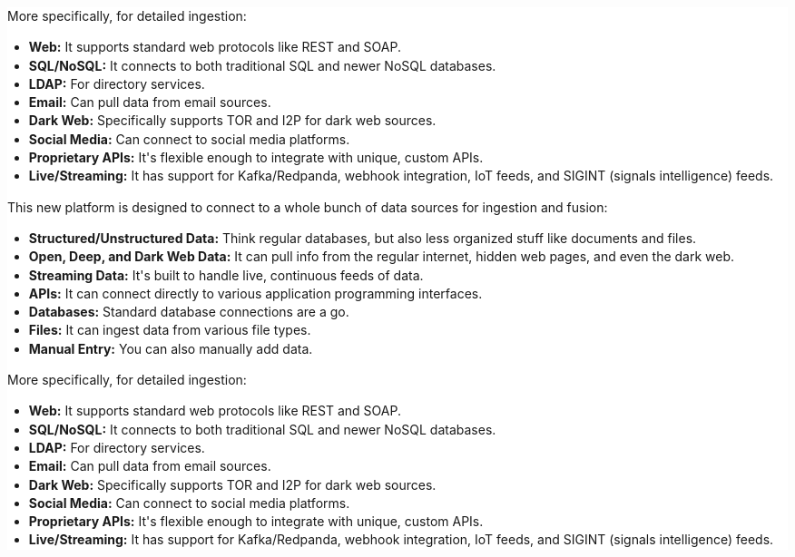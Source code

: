 More specifically, for detailed ingestion:

* **Web:** It supports standard web protocols like REST and SOAP.  
* **SQL/NoSQL:** It connects to both traditional SQL and newer NoSQL databases.  
* **LDAP:** For directory services.  
* **Email:** Can pull data from email sources.  
* **Dark Web:** Specifically supports TOR and I2P for dark web sources.  
* **Social Media:** Can connect to social media platforms.  
* **Proprietary APIs:** It's flexible enough to integrate with unique, custom APIs.  
* **Live/Streaming:** It has support for Kafka/Redpanda, webhook integration, IoT feeds, and SIGINT (signals intelligence) feeds.

This new platform is designed to connect to a whole bunch of data sources for ingestion and fusion:

* **Structured/Unstructured Data:** Think regular databases, but also less organized stuff like documents and files.  
* **Open, Deep, and Dark Web Data:** It can pull info from the regular internet, hidden web pages, and even the dark web.  
* **Streaming Data:** It's built to handle live, continuous feeds of data.  
* **APIs:** It can connect directly to various application programming interfaces.  
* **Databases:** Standard database connections are a go.  
* **Files:** It can ingest data from various file types.  
* **Manual Entry:** You can also manually add data.

More specifically, for detailed ingestion:

* **Web:** It supports standard web protocols like REST and SOAP.  
* **SQL/NoSQL:** It connects to both traditional SQL and newer NoSQL databases.  
* **LDAP:** For directory services.  
* **Email:** Can pull data from email sources.  
* **Dark Web:** Specifically supports TOR and I2P for dark web sources.  
* **Social Media:** Can connect to social media platforms.  
* **Proprietary APIs:** It's flexible enough to integrate with unique, custom APIs.  
* **Live/Streaming:** It has support for Kafka/Redpanda, webhook integration, IoT feeds, and SIGINT (signals intelligence) feeds.
